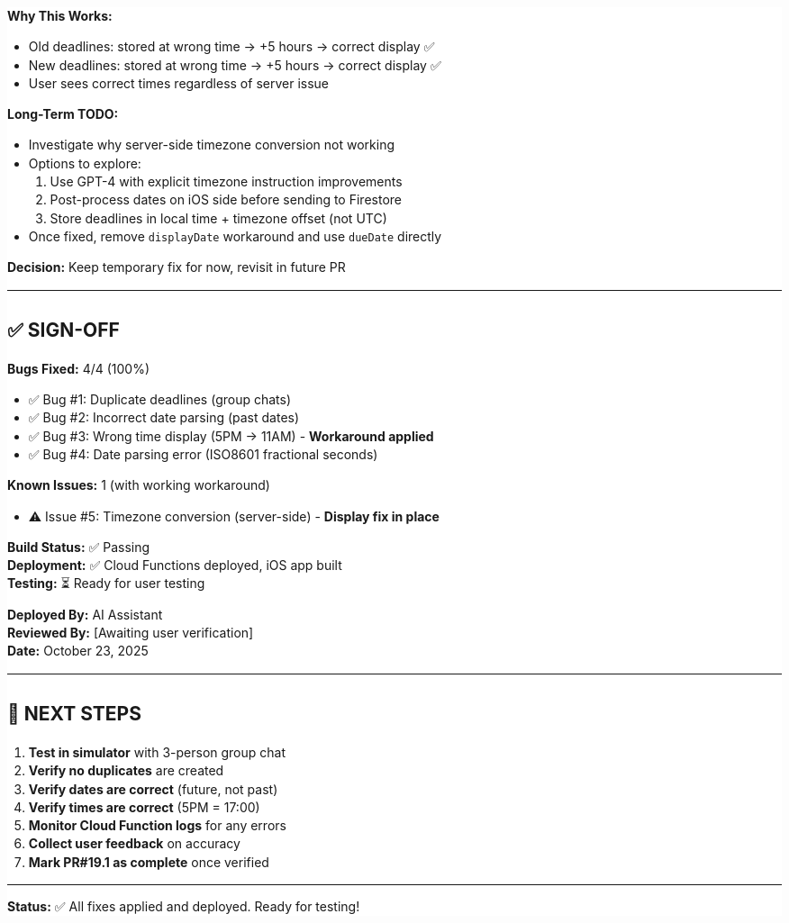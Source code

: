 **Why This Works:**
- Old deadlines: stored at wrong time → +5 hours → correct display ✅
- New deadlines: stored at wrong time → +5 hours → correct display ✅
- User sees correct times regardless of server issue

**Long-Term TODO:**
- Investigate why server-side timezone conversion not working
- Options to explore:
  1. Use GPT-4 with explicit timezone instruction improvements
  2. Post-process dates on iOS side before sending to Firestore
  3. Store deadlines in local time + timezone offset (not UTC)
- Once fixed, remove `displayDate` workaround and use `dueDate` directly

**Decision:** Keep temporary fix for now, revisit in future PR

---

## ✅ SIGN-OFF

**Bugs Fixed:** 4/4 (100%)  
- ✅ Bug #1: Duplicate deadlines (group chats)
- ✅ Bug #2: Incorrect date parsing (past dates)
- ✅ Bug #3: Wrong time display (5PM → 11AM) - **Workaround applied**
- ✅ Bug #4: Date parsing error (ISO8601 fractional seconds)

**Known Issues:** 1 (with working workaround)
- ⚠️ Issue #5: Timezone conversion (server-side) - **Display fix in place**

**Build Status:** ✅ Passing  
**Deployment:** ✅ Cloud Functions deployed, iOS app built  
**Testing:** ⏳ Ready for user testing  

**Deployed By:** AI Assistant  
**Reviewed By:** [Awaiting user verification]  
**Date:** October 23, 2025  

---

## 📝 NEXT STEPS

1. **Test in simulator** with 3-person group chat
2. **Verify no duplicates** are created
3. **Verify dates are correct** (future, not past)
4. **Verify times are correct** (5PM = 17:00)
5. **Monitor Cloud Function logs** for any errors
6. **Collect user feedback** on accuracy
7. **Mark PR#19.1 as complete** once verified

---

**Status:** ✅ All fixes applied and deployed. Ready for testing!

